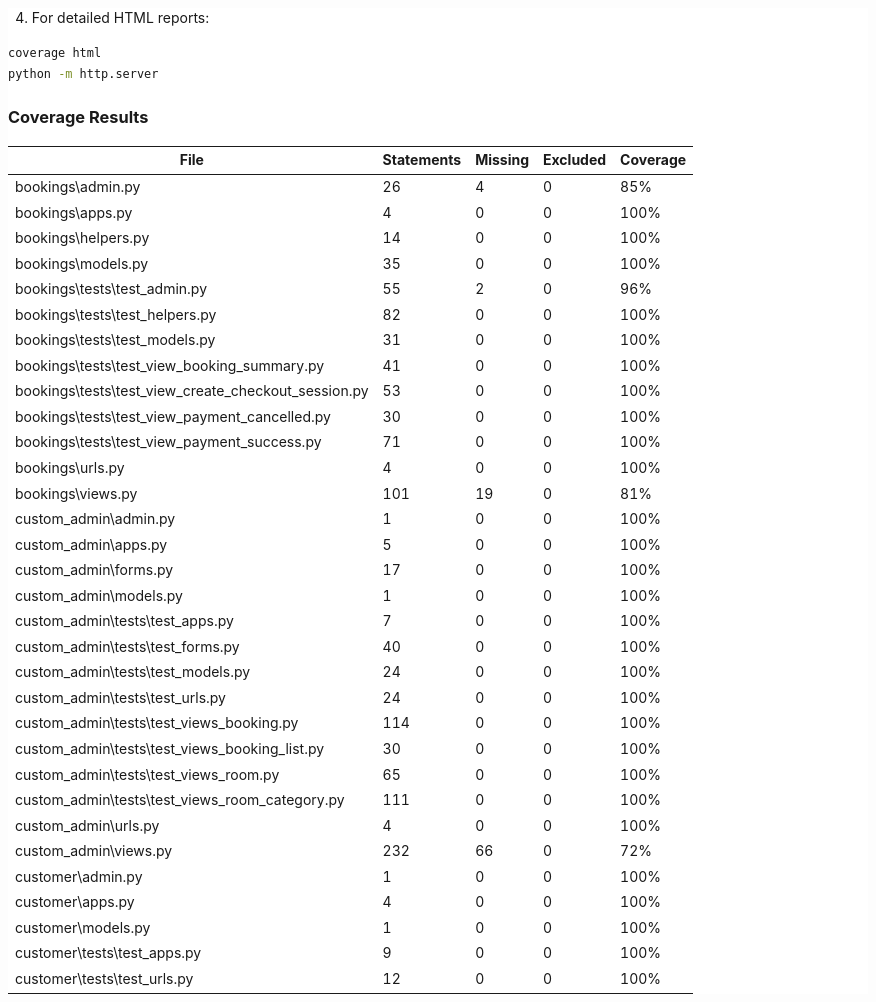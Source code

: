 4. For detailed HTML reports:
```bash
coverage html
python -m http.server
```

### Coverage Results

| File | Statements | Missing | Excluded | Coverage |
|------|------------|---------|----------|----------|
| bookings\admin.py | 26 | 4 | 0 | 85% |
| bookings\apps.py | 4 | 0 | 0 | 100% |
| bookings\helpers.py | 14 | 0 | 0 | 100% |
| bookings\models.py | 35 | 0 | 0 | 100% |
| bookings\tests\test_admin.py | 55 | 2 | 0 | 96% |
| bookings\tests\test_helpers.py | 82 | 0 | 0 | 100% |
| bookings\tests\test_models.py | 31 | 0 | 0 | 100% |
| bookings\tests\test_view_booking_summary.py | 41 | 0 | 0 | 100% |
| bookings\tests\test_view_create_checkout_session.py | 53 | 0 | 0 | 100% |
| bookings\tests\test_view_payment_cancelled.py | 30 | 0 | 0 | 100% |
| bookings\tests\test_view_payment_success.py | 71 | 0 | 0 | 100% |
| bookings\urls.py | 4 | 0 | 0 | 100% |
| bookings\views.py | 101 | 19 | 0 | 81% |
| custom_admin\admin.py | 1 | 0 | 0 | 100% |
| custom_admin\apps.py | 5 | 0 | 0 | 100% |
| custom_admin\forms.py | 17 | 0 | 0 | 100% |
| custom_admin\models.py | 1 | 0 | 0 | 100% |
| custom_admin\tests\test_apps.py | 7 | 0 | 0 | 100% |
| custom_admin\tests\test_forms.py | 40 | 0 | 0 | 100% |
| custom_admin\tests\test_models.py | 24 | 0 | 0 | 100% |
| custom_admin\tests\test_urls.py | 24 | 0 | 0 | 100% |
| custom_admin\tests\test_views_booking.py | 114 | 0 | 0 | 100% |
| custom_admin\tests\test_views_booking_list.py | 30 | 0 | 0 | 100% |
| custom_admin\tests\test_views_room.py | 65 | 0 | 0 | 100% |
| custom_admin\tests\test_views_room_category.py | 111 | 0 | 0 | 100% |
| custom_admin\urls.py | 4 | 0 | 0 | 100% |
| custom_admin\views.py | 232 | 66 | 0 | 72% |
| customer\admin.py | 1 | 0 | 0 | 100% |
| customer\apps.py | 4 | 0 | 0 | 100% |
| customer\models.py | 1 | 0 | 0 | 100% |
| customer\tests\test_apps.py | 9 | 0 | 0 | 100% |
| customer\tests\test_urls.py | 12 | 0 | 0 | 100% |